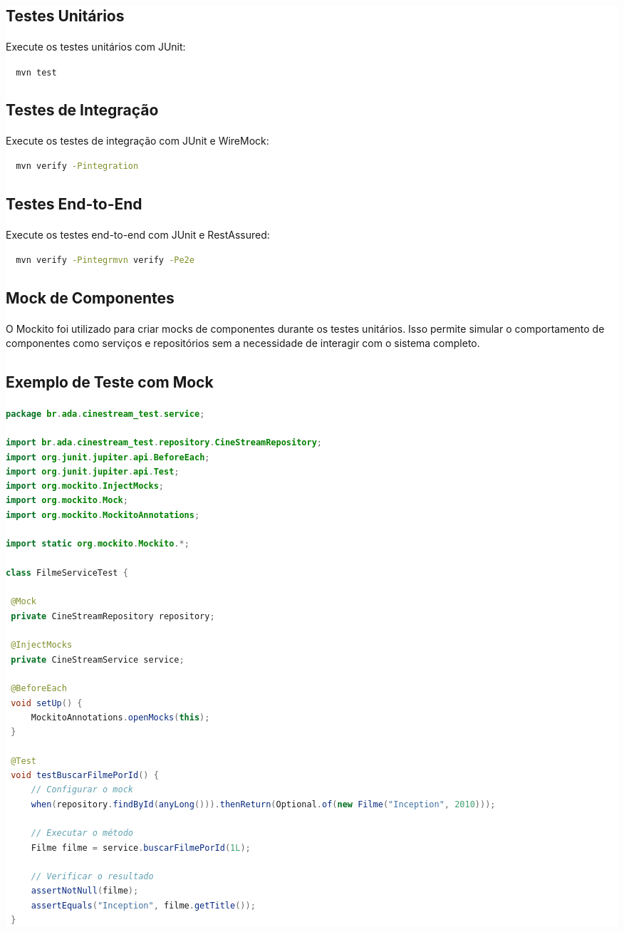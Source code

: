 ## Testes Unitários
Execute os testes unitários com JUnit:
```bash
  mvn test
```

## Testes de Integração
Execute os testes de integração com JUnit e WireMock:
```bash
  mvn verify -Pintegration
```

## Testes End-to-End
Execute os testes end-to-end com JUnit e RestAssured:

```bash
  mvn verify -Pintegrmvn verify -Pe2e
```

## Mock de Componentes
O Mockito foi utilizado para criar mocks de componentes durante os testes unitários. Isso permite simular o comportamento de componentes como serviços e repositórios sem a necessidade de interagir com o sistema completo.

## Exemplo de Teste com Mock
   ```java
package br.ada.cinestream_test.service;

import br.ada.cinestream_test.repository.CineStreamRepository;
import org.junit.jupiter.api.BeforeEach;
import org.junit.jupiter.api.Test;
import org.mockito.InjectMocks;
import org.mockito.Mock;
import org.mockito.MockitoAnnotations;

import static org.mockito.Mockito.*;

class FilmeServiceTest {

    @Mock
    private CineStreamRepository repository;

    @InjectMocks
    private CineStreamService service;

    @BeforeEach
    void setUp() {
        MockitoAnnotations.openMocks(this);
    }

    @Test
    void testBuscarFilmePorId() {
        // Configurar o mock
        when(repository.findById(anyLong())).thenReturn(Optional.of(new Filme("Inception", 2010)));

        // Executar o método
        Filme filme = service.buscarFilmePorId(1L);

        // Verificar o resultado
        assertNotNull(filme);
        assertEquals("Inception", filme.getTitle());
    }
   ```